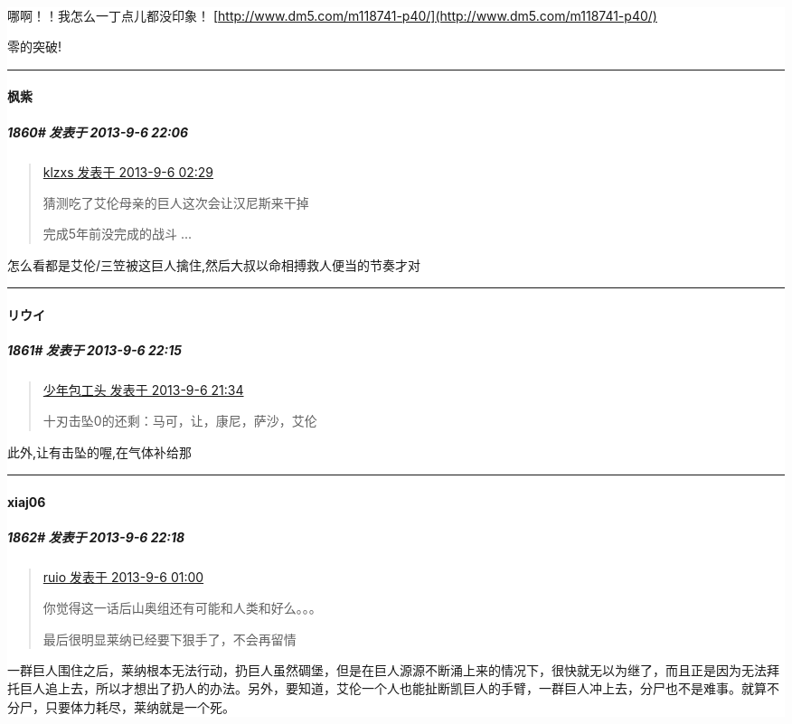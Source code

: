 哪啊！！我怎么一丁点儿都没印象！</blockquote>
[http://www.dm5.com/m118741-p40/](http://www.dm5.com/m118741-p40/)


零的突破!







-----

####  枫紫  
##### 1860#       发表于 2013-9-6 22:06



<blockquote><a href="httphttps://bbs.saraba1st.com/2b/forum.php?mod=redirect&amp;goto=findpost&amp;pid=22962532&amp;ptid=915143" target="_blank">klzxs 发表于 2013-9-6 02:29</a>

猜测吃了艾伦母亲的巨人这次会让汉尼斯来干掉

完成5年前没完成的战斗 ...</blockquote>
怎么看都是艾伦/三笠被这巨人擒住,然后大叔以命相搏救人便当的节奏才对







-----

####  リウイ  
##### 1861#       发表于 2013-9-6 22:15



<blockquote><a href="httphttps://bbs.saraba1st.com/2b/forum.php?mod=redirect&amp;goto=findpost&amp;pid=22970278&amp;ptid=915143" target="_blank">少年包工头 发表于 2013-9-6 21:34</a>

十刃击坠0的还剩：马可，让，康尼，萨沙，艾伦</blockquote>
此外,让有击坠的喔,在气体补给那







-----

####  xiaj06  
##### 1862#       发表于 2013-9-6 22:18



<blockquote><a href="httphttps://bbs.saraba1st.com/2b/forum.php?mod=redirect&amp;goto=findpost&amp;pid=22962224&amp;ptid=915143" target="_blank">ruio 发表于 2013-9-6 01:00</a>

你觉得这一话后山奥组还有可能和人类和好么。。。


最后很明显莱纳已经要下狠手了，不会再留情</blockquote>
一群巨人围住之后，莱纳根本无法行动，扔巨人虽然碉堡，但是在巨人源源不断涌上来的情况下，很快就无以为继了，而且正是因为无法拜托巨人追上去，所以才想出了扔人的办法。另外，要知道，艾伦一个人也能扯断凯巨人的手臂，一群巨人冲上去，分尸也不是难事。就算不分尸，只要体力耗尽，莱纳就是一个死。
